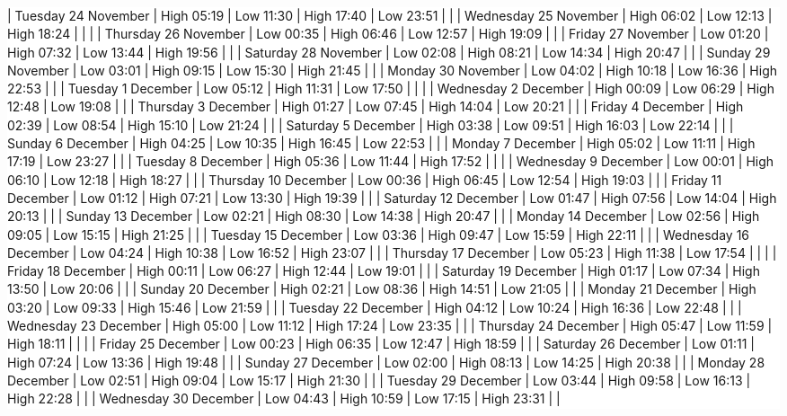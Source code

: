 | Tuesday 24 November | High 05:19 | Low 11:30 | High 17:40 | Low 23:51 |  | 
| Wednesday 25 November | High 06:02 | Low 12:13 | High 18:24 |  |  | 
| Thursday 26 November | Low 00:35 | High 06:46 | Low 12:57 | High 19:09 |  | 
| Friday 27 November | Low 01:20 | High 07:32 | Low 13:44 | High 19:56 |  | 
| Saturday 28 November | Low 02:08 | High 08:21 | Low 14:34 | High 20:47 |  | 
| Sunday 29 November | Low 03:01 | High 09:15 | Low 15:30 | High 21:45 |  | 
| Monday 30 November | Low 04:02 | High 10:18 | Low 16:36 | High 22:53 |  | 
| Tuesday 1 December | Low 05:12 | High 11:31 | Low 17:50 |  |  | 
| Wednesday 2 December | High 00:09 | Low 06:29 | High 12:48 | Low 19:08 |  | 
| Thursday 3 December | High 01:27 | Low 07:45 | High 14:04 | Low 20:21 |  | 
| Friday 4 December | High 02:39 | Low 08:54 | High 15:10 | Low 21:24 |  | 
| Saturday 5 December | High 03:38 | Low 09:51 | High 16:03 | Low 22:14 |  | 
| Sunday 6 December | High 04:25 | Low 10:35 | High 16:45 | Low 22:53 |  | 
| Monday 7 December | High 05:02 | Low 11:11 | High 17:19 | Low 23:27 |  | 
| Tuesday 8 December | High 05:36 | Low 11:44 | High 17:52 |  |  | 
| Wednesday 9 December | Low 00:01 | High 06:10 | Low 12:18 | High 18:27 |  | 
| Thursday 10 December | Low 00:36 | High 06:45 | Low 12:54 | High 19:03 |  | 
| Friday 11 December | Low 01:12 | High 07:21 | Low 13:30 | High 19:39 |  | 
| Saturday 12 December | Low 01:47 | High 07:56 | Low 14:04 | High 20:13 |  | 
| Sunday 13 December | Low 02:21 | High 08:30 | Low 14:38 | High 20:47 |  | 
| Monday 14 December | Low 02:56 | High 09:05 | Low 15:15 | High 21:25 |  | 
| Tuesday 15 December | Low 03:36 | High 09:47 | Low 15:59 | High 22:11 |  | 
| Wednesday 16 December | Low 04:24 | High 10:38 | Low 16:52 | High 23:07 |  | 
| Thursday 17 December | Low 05:23 | High 11:38 | Low 17:54 |  |  | 
| Friday 18 December | High 00:11 | Low 06:27 | High 12:44 | Low 19:01 |  | 
| Saturday 19 December | High 01:17 | Low 07:34 | High 13:50 | Low 20:06 |  | 
| Sunday 20 December | High 02:21 | Low 08:36 | High 14:51 | Low 21:05 |  | 
| Monday 21 December | High 03:20 | Low 09:33 | High 15:46 | Low 21:59 |  | 
| Tuesday 22 December | High 04:12 | Low 10:24 | High 16:36 | Low 22:48 |  | 
| Wednesday 23 December | High 05:00 | Low 11:12 | High 17:24 | Low 23:35 |  | 
| Thursday 24 December | High 05:47 | Low 11:59 | High 18:11 |  |  | 
| Friday 25 December | Low 00:23 | High 06:35 | Low 12:47 | High 18:59 |  | 
| Saturday 26 December | Low 01:11 | High 07:24 | Low 13:36 | High 19:48 |  | 
| Sunday 27 December | Low 02:00 | High 08:13 | Low 14:25 | High 20:38 |  | 
| Monday 28 December | Low 02:51 | High 09:04 | Low 15:17 | High 21:30 |  | 
| Tuesday 29 December | Low 03:44 | High 09:58 | Low 16:13 | High 22:28 |  | 
| Wednesday 30 December | Low 04:43 | High 10:59 | Low 17:15 | High 23:31 |  | 